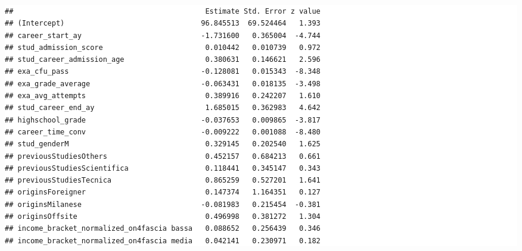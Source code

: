     ##                                             Estimate Std. Error z value
    ## (Intercept)                                96.845513  69.524464   1.393
    ## career_start_ay                            -1.731600   0.365004  -4.744
    ## stud_admission_score                        0.010442   0.010739   0.972
    ## stud_career_admission_age                   0.380631   0.146621   2.596
    ## exa_cfu_pass                               -0.128081   0.015343  -8.348
    ## exa_grade_average                          -0.063431   0.018135  -3.498
    ## exa_avg_attempts                            0.389916   0.242207   1.610
    ## stud_career_end_ay                          1.685015   0.362983   4.642
    ## highschool_grade                           -0.037653   0.009865  -3.817
    ## career_time_conv                           -0.009222   0.001088  -8.480
    ## stud_genderM                                0.329145   0.202540   1.625
    ## previousStudiesOthers                       0.452157   0.684213   0.661
    ## previousStudiesScientifica                  0.118441   0.345147   0.343
    ## previousStudiesTecnica                      0.865259   0.527201   1.641
    ## originsForeigner                            0.147374   1.164351   0.127
    ## originsMilanese                            -0.081983   0.215454  -0.381
    ## originsOffsite                              0.496998   0.381272   1.304
    ## income_bracket_normalized_on4fascia bassa   0.088652   0.256439   0.346
    ## income_bracket_normalized_on4fascia media   0.042141   0.230971   0.182